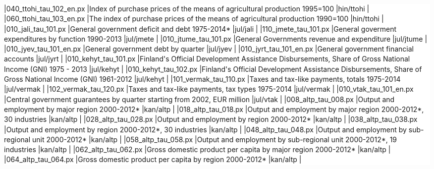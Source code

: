 |040_ttohi_tau_102_en.px                  |Index of purchase prices of the means of agricultural production 1995=100                                                                                                                                                        |hin/ttohi              |
|060_ttohi_tau_103_en.px                  |The index of purchase prices of the means of agricultural production 1990=100                                                                                                                                                    |hin/ttohi              |
|010_jali_tau_101.px                      |General government deficit and debt 1975-2014*                                                                                                                                                                                   |jul/jali               |
|110_jmete_tau_101.px                     |General goverment expenditures by function 1990-2013                                                                                                                                                                             |jul/jmete              |
|010_jtume_tau_101.px                     |General Governments revenue and expenditure                                                                                                                                                                                      |jul/jtume              |
|010_jyev_tau_101_en.px                   |General government debt by quarter                                                                                                                                                                                               |jul/jyev               |
|010_jyrt_tau_101_en.px                   |General government financial accounts                                                                                                                                                                                            |jul/jyrt               |
|010_kehyt_tau_101.px                     |Finland's Official Development Assistance Disbursements, Share of Gross National Income (GNI) 1975 - 2013                                                                                                                        |jul/kehyt              |
|010_kehyt_tau_102.px                     |Finland's Official Development Assistance Disbursements, Share of Gross National Income (GNI) 1961-2012                                                                                                                          |jul/kehyt              |
|101_vermak_tau_110.px                    |Taxes and tax-like payments, totals 1975-2014                                                                                                                                                                                    |jul/vermak             |
|102_vermak_tau_120.px                    |Taxes and tax-like payments, tax types 1975-2014                                                                                                                                                                                 |jul/vermak             |
|010_vtak_tau_101_en.px                   |Central government guarantees by quarter starting from 2002, EUR million                                                                                                                                                         |jul/vtak               |
|008_altp_tau_008.px                      |Output and employment by major region 2000-2012*                                                                                                                                                                                 |kan/altp               |
|018_altp_tau_018.px                      |Output and employment by major region 2000-2012*, 30 industries                                                                                                                                                                  |kan/altp               |
|028_altp_tau_028.px                      |Output and employment by region 2000-2012*                                                                                                                                                                                       |kan/altp               |
|038_altp_tau_038.px                      |Output and employment by region 2000-2012*, 30 industries                                                                                                                                                                        |kan/altp               |
|048_altp_tau_048.px                      |Output and employment by sub-regional unit 2000-2012*                                                                                                                                                                            |kan/altp               |
|058_altp_tau_058.px                      |Output and employment by sub-regional unit 2000-2012*, 19 industries                                                                                                                                                             |kan/altp               |
|062_altp_tau_062.px                      |Gross domestic product per capita by major region 2000-2012*                                                                                                                                                                     |kan/altp               |
|064_altp_tau_064.px                      |Gross domestic product per capita by region 2000-2012*                                                                                                                                                                           |kan/altp               |